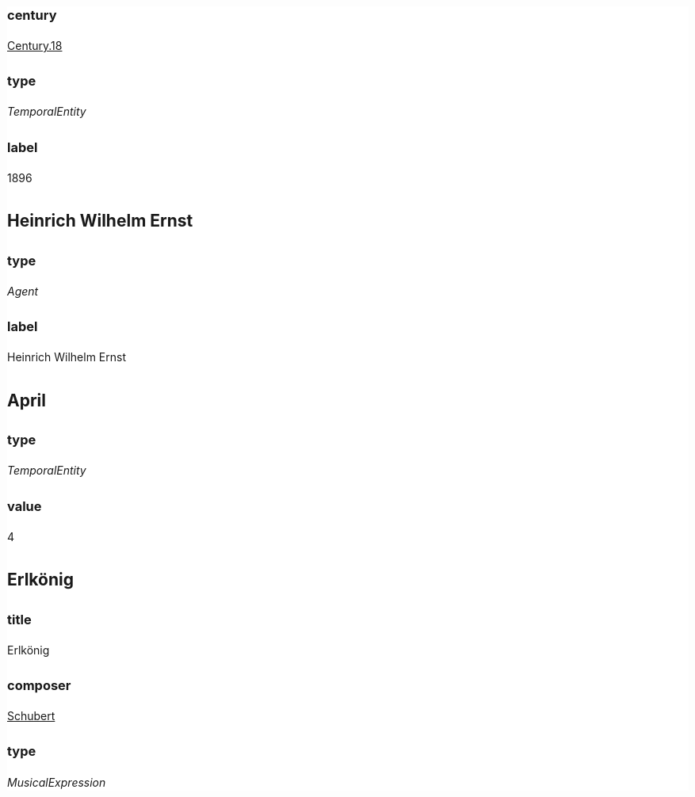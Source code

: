 ### century


[Century.18](#Century.18)

### type


*TemporalEntity*

### label


1896

## Heinrich Wilhelm Ernst

### type


*Agent*

### label


Heinrich Wilhelm Ernst

## April

### type


*TemporalEntity*

### value


4

## Erlkönig

### title


Erlkönig

### composer


[Schubert](#Schubert)

### type


*MusicalExpression*
